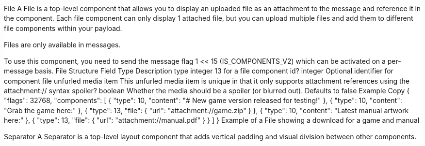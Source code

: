 File
A File is a top-level component that allows you to display an uploaded file as an attachment to the message and reference it in the component. Each file component can only display 1 attached file, but you can upload multiple files and add them to different file components within your payload.

Files are only available in messages.

To use this component, you need to send the message flag 1 << 15 (IS_COMPONENTS_V2) which can be activated on a per-message basis.
File Structure
Field	Type	Description
type	integer	13 for a file component
id?	integer	Optional identifier for component
file	unfurled media item	This unfurled media item is unique in that it only supports attachment references using the attachment://<filename> syntax
spoiler?	boolean	Whether the media should be a spoiler (or blurred out). Defaults to false
Example
Copy
{
  "flags": 32768,
  "components": [
    {
      "type": 10,
      "content": "# New game version released for testing!"
    },
    {
      "type": 10,
      "content": "Grab the game here:"
    },
    {
      "type": 13,
      "file": {
        "url": "attachment://game.zip"
      }
    },
    {
      "type": 10,
      "content": "Latest manual artwork here:"
    },
    {
      "type": 13,
      "file": {
        "url": "attachment://manual.pdf"
      }
    }
  ]
}
Example of a File showing a download for a game and manual

Separator
A Separator is a top-level layout component that adds vertical padding and visual division between other components.
